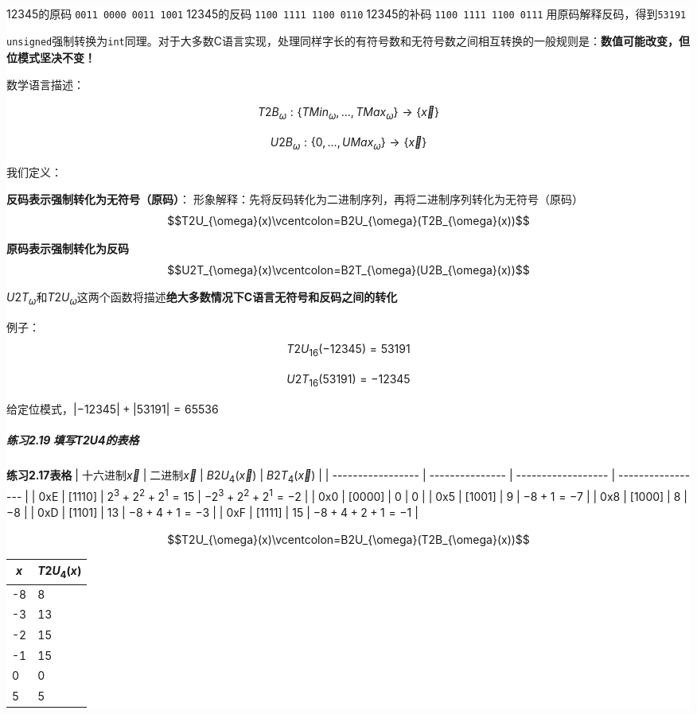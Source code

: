 12345的原码
`0011 0000 0011 1001`
12345的反码
`1100 1111 1100 0110`
12345的补码
`1100 1111 1100 0111`
用原码解释反码，得到`53191`

`unsigned`强制转换为`int`同理。对于大多数C语言实现，处理同样字长的有符号数和无符号数之间相互转换的一般规则是：**数值可能改变，但位模式坚决不变！**

数学语言描述：

$$T2B_{\omega}:\{TMin_{\omega}, ..., TMax_{\omega}\} \rightarrow \{\vec{x}\}$$

$$U2B_{\omega}:\{0, ..., UMax_{\omega}\} \rightarrow \{\vec{x}\}$$

我们定义：

**反码表示强制转化为无符号（原码）**：
形象解释：先将反码转化为二进制序列，再将二进制序列转化为无符号（原码）
$$T2U_{\omega}(x)\vcentcolon=B2U_{\omega}(T2B_{\omega}(x))$$

**原码表示强制转化为反码**
$$U2T_{\omega}(x)\vcentcolon=B2T_{\omega}(U2B_{\omega}(x))$$

$U2T_{\omega}$和$T2U_{\omega}$这两个函数将描述**绝大多数情况下C语言无符号和反码之间的转化**

例子：
$$T2U_{16}(-12345)=53191$$

$$U2T_{16}(53191)=-12345$$

给定位模式，$|-12345| + |53191| = 65536$

##### 练习2.19 填写T2U4的表格

**练习2.17表格**
| 十六进制$\vec{x}$ | 二进制$\vec{x}$ | $B2U_{4}(\vec{x})$ | $B2T_{4}(\vec{x})$  |
| ----------------- | --------------- | ------------------ | ----------------- |
| 0xE               | [1110]          | $2^3+2^2+2^1=15$   | $-2^3+2^2+2^1=-2$ |
| 0x0               | [0000]          | $0$                | $0$               |
| 0x5               | [1001]          | $9$                | $-8+1=-7$         |
| 0x8               | [1000]          | $8$                | $-8$              |
| 0xD               | [1101]          | $13$               | $-8+4+1=-3$       |
| 0xF               | [1111]          | $15$               | $-8+4+2+1=-1$     |

$$T2U_{\omega}(x)\vcentcolon=B2U_{\omega}(T2B_{\omega}(x))$$

|$x$|$T2U_4(x)$|
|---|---|
|-8|8|
|-3|13|
|-2|15|
|-1|15|
|0|0|
|5|5|

